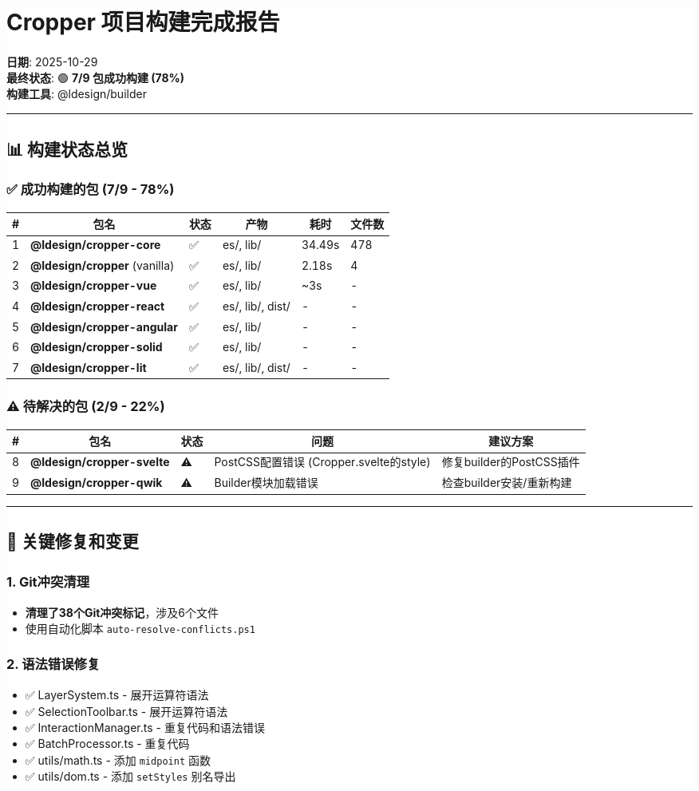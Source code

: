 # Cropper 项目构建完成报告

**日期**: 2025-10-29  
**最终状态**: 🟢 **7/9 包成功构建 (78%)**  
**构建工具**: @ldesign/builder

---

## 📊 构建状态总览

### ✅ 成功构建的包 (7/9 - 78%)

| # | 包名 | 状态 | 产物 | 耗时 | 文件数 |
|---|------|------|------|------|--------|
| 1 | **@ldesign/cropper-core** | ✅ | es/, lib/ | 34.49s | 478 |
| 2 | **@ldesign/cropper** (vanilla) | ✅ | es/, lib/ | 2.18s | 4 |
| 3 | **@ldesign/cropper-vue** | ✅ | es/, lib/ | ~3s | - |
| 4 | **@ldesign/cropper-react** | ✅ | es/, lib/, dist/ | - | - |
| 5 | **@ldesign/cropper-angular** | ✅ | es/, lib/ | - | - |
| 6 | **@ldesign/cropper-solid** | ✅ | es/, lib/ | - | - |
| 7 | **@ldesign/cropper-lit** | ✅ | es/, lib/, dist/ | - | - |

### ⚠️ 待解决的包 (2/9 - 22%)

| # | 包名 | 状态 | 问题 | 建议方案 |
|---|------|------|------|----------|
| 8 | **@ldesign/cropper-svelte** | ⚠️ | PostCSS配置错误 (Cropper.svelte的style) | 修复builder的PostCSS插件 |
| 9 | **@ldesign/cropper-qwik** | ⚠️ | Builder模块加载错误 | 检查builder安装/重新构建 |

---

## 🔧 关键修复和变更

### 1. Git冲突清理
- **清理了38个Git冲突标记**，涉及6个文件
- 使用自动化脚本 `auto-resolve-conflicts.ps1`

### 2. 语法错误修复
- ✅ LayerSystem.ts - 展开运算符语法
- ✅ SelectionToolbar.ts - 展开运算符语法
- ✅ InteractionManager.ts - 重复代码和语法错误
- ✅ BatchProcessor.ts - 重复代码
- ✅ utils/math.ts - 添加 `midpoint` 函数
- ✅ utils/dom.ts - 添加 `setStyles` 别名导出
